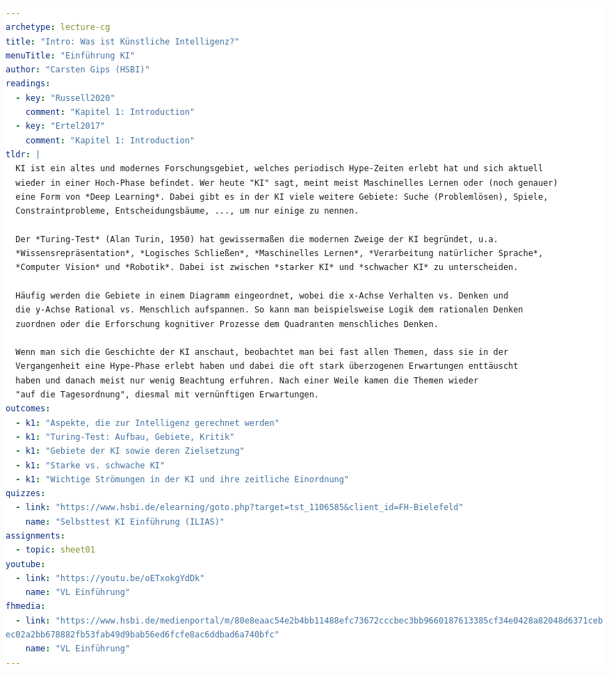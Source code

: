 ```yaml
---
archetype: lecture-cg
title: "Intro: Was ist Künstliche Intelligenz?"
menuTitle: "Einführung KI"
author: "Carsten Gips (HSBI)"
readings:
  - key: "Russell2020"
    comment: "Kapitel 1: Introduction"
  - key: "Ertel2017"
    comment: "Kapitel 1: Introduction"
tldr: |
  KI ist ein altes und modernes Forschungsgebiet, welches periodisch Hype-Zeiten erlebt hat und sich aktuell
  wieder in einer Hoch-Phase befindet. Wer heute "KI" sagt, meint meist Maschinelles Lernen oder (noch genauer)
  eine Form von *Deep Learning*. Dabei gibt es in der KI viele weitere Gebiete: Suche (Problemlösen), Spiele,
  Constraintprobleme, Entscheidungsbäume, ..., um nur einige zu nennen.

  Der *Turing-Test* (Alan Turin, 1950) hat gewissermaßen die modernen Zweige der KI begründet, u.a.
  *Wissensrepräsentation*, *Logisches Schließen*, *Maschinelles Lernen*, *Verarbeitung natürlicher Sprache*,
  *Computer Vision* und *Robotik*. Dabei ist zwischen *starker KI* und *schwacher KI* zu unterscheiden.

  Häufig werden die Gebiete in einem Diagramm eingeordnet, wobei die x-Achse Verhalten vs. Denken und
  die y-Achse Rational vs. Menschlich aufspannen. So kann man beispielsweise Logik dem rationalen Denken
  zuordnen oder die Erforschung kognitiver Prozesse dem Quadranten menschliches Denken.

  Wenn man sich die Geschichte der KI anschaut, beobachtet man bei fast allen Themen, dass sie in der
  Vergangenheit eine Hype-Phase erlebt haben und dabei die oft stark überzogenen Erwartungen enttäuscht
  haben und danach meist nur wenig Beachtung erfuhren. Nach einer Weile kamen die Themen wieder
  "auf die Tagesordnung", diesmal mit vernünftigen Erwartungen.
outcomes:
  - k1: "Aspekte, die zur Intelligenz gerechnet werden"
  - k1: "Turing-Test: Aufbau, Gebiete, Kritik"
  - k1: "Gebiete der KI sowie deren Zielsetzung"
  - k1: "Starke vs. schwache KI"
  - k1: "Wichtige Strömungen in der KI und ihre zeitliche Einordnung"
quizzes:
  - link: "https://www.hsbi.de/elearning/goto.php?target=tst_1106585&client_id=FH-Bielefeld"
    name: "Selbsttest KI Einführung (ILIAS)"
assignments:
  - topic: sheet01
youtube:
  - link: "https://youtu.be/oETxokgYdDk"
    name: "VL Einführung"
fhmedia:
  - link: "https://www.hsbi.de/medienportal/m/80e8eaac54e2b4bb11488efc73672cccbec3bb9660187613385cf34e0428a82048d6371cebec02a2bb678882fb53fab49d9bab56ed6fcfe8ac6ddbad6a740bfc"
    name: "VL Einführung"
---
```
